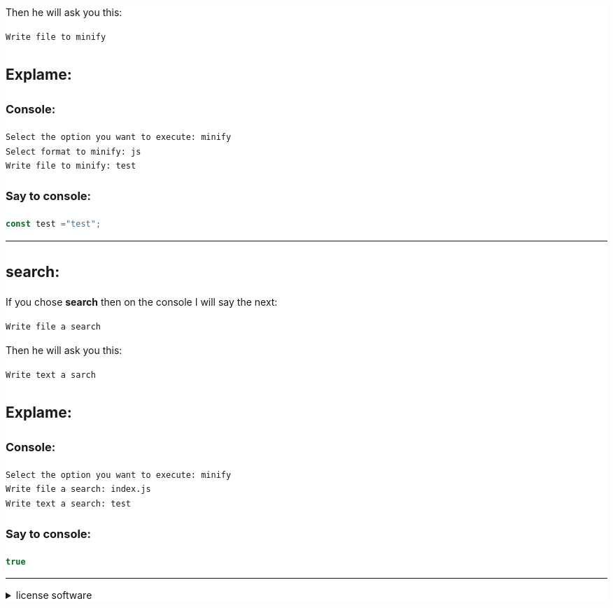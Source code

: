 Then he will ask you this:
```
Write file to minify
```

## Explame:
### Console: 
```
Select the option you want to execute: minify
Select format to minify: js
Write file to minify: test
```

### Say to console:
```js
const test ="test";
```
___

## search:
If you chose **search** then on the console I will say the next:
```
Write file a search
```

Then he will ask you this:
```
Write text a sarch
```

## Explame:
### Console: 
```
Select the option you want to execute: minify
Write file a search: index.js
Write text a search: test
```

### Say to console:
```js
true
```
___

<details><summary id="license-software">license software</summary>

## license-software:
```
MIT License

Copyright (c) 2021 ojitos
                
Permission is hereby granted, free of charge, to any person obtaining a copy
of this software and associated documentation files (the "Software"), to deal
in the Software without restriction, including without limitation the rights
to use, copy, modify, merge, publish, distribute, sublicense, and/or sell
copies of the Software, and to permit persons to whom the Software is
furnished to do so, subject to the following conditions:
                
The above copyright notice and this permission notice shall be included in all
copies or substantial portions of the Software.
                
THE SOFTWARE IS PROVIDED "AS IS", WITHOUT WARRANTY OF ANY KIND, EXPRESS OR
```